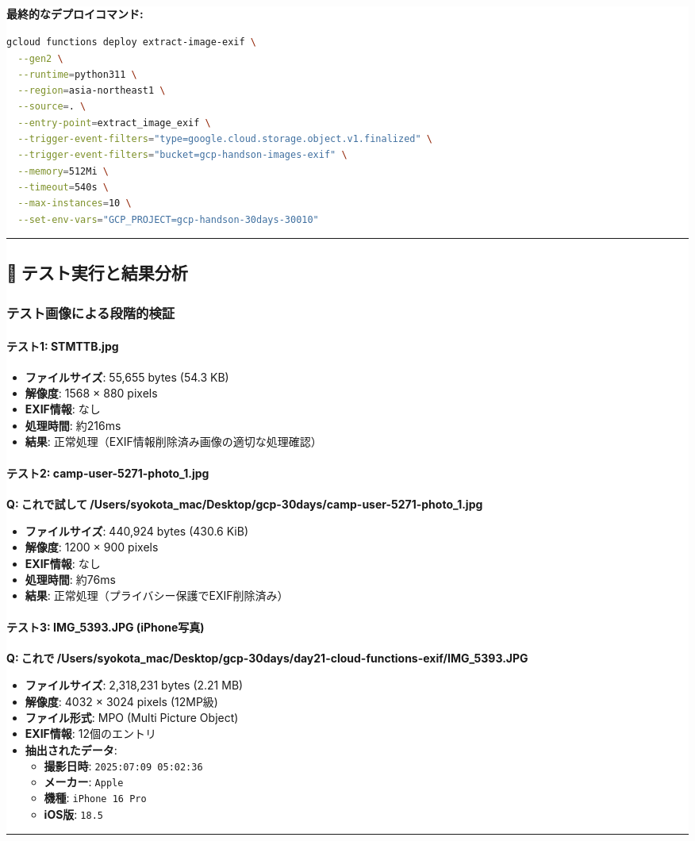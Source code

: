 **最終的なデプロイコマンド:**
```bash
gcloud functions deploy extract-image-exif \
  --gen2 \
  --runtime=python311 \
  --region=asia-northeast1 \
  --source=. \
  --entry-point=extract_image_exif \
  --trigger-event-filters="type=google.cloud.storage.object.v1.finalized" \
  --trigger-event-filters="bucket=gcp-handson-images-exif" \
  --memory=512Mi \
  --timeout=540s \
  --max-instances=10 \
  --set-env-vars="GCP_PROJECT=gcp-handson-30days-30010"
```

---

## 🧪 テスト実行と結果分析

### テスト画像による段階的検証

#### テスト1: STMTTB.jpg
- **ファイルサイズ**: 55,655 bytes (54.3 KB)
- **解像度**: 1568 × 880 pixels
- **EXIF情報**: なし
- **処理時間**: 約216ms
- **結果**: 正常処理（EXIF情報削除済み画像の適切な処理確認）

#### テスト2: camp-user-5271-photo_1.jpg
**Q: これで試して /Users/syokota_mac/Desktop/gcp-30days/camp-user-5271-photo_1.jpg**

- **ファイルサイズ**: 440,924 bytes (430.6 KiB)
- **解像度**: 1200 × 900 pixels
- **EXIF情報**: なし
- **処理時間**: 約76ms
- **結果**: 正常処理（プライバシー保護でEXIF削除済み）

#### テスト3: IMG_5393.JPG (iPhone写真)
**Q: これで /Users/syokota_mac/Desktop/gcp-30days/day21-cloud-functions-exif/IMG_5393.JPG**

- **ファイルサイズ**: 2,318,231 bytes (2.21 MB)
- **解像度**: 4032 × 3024 pixels (12MP級)
- **ファイル形式**: MPO (Multi Picture Object)
- **EXIF情報**: 12個のエントリ
- **抽出されたデータ**:
  - **撮影日時**: `2025:07:09 05:02:36`
  - **メーカー**: `Apple`
  - **機種**: `iPhone 16 Pro`
  - **iOS版**: `18.5`

---
